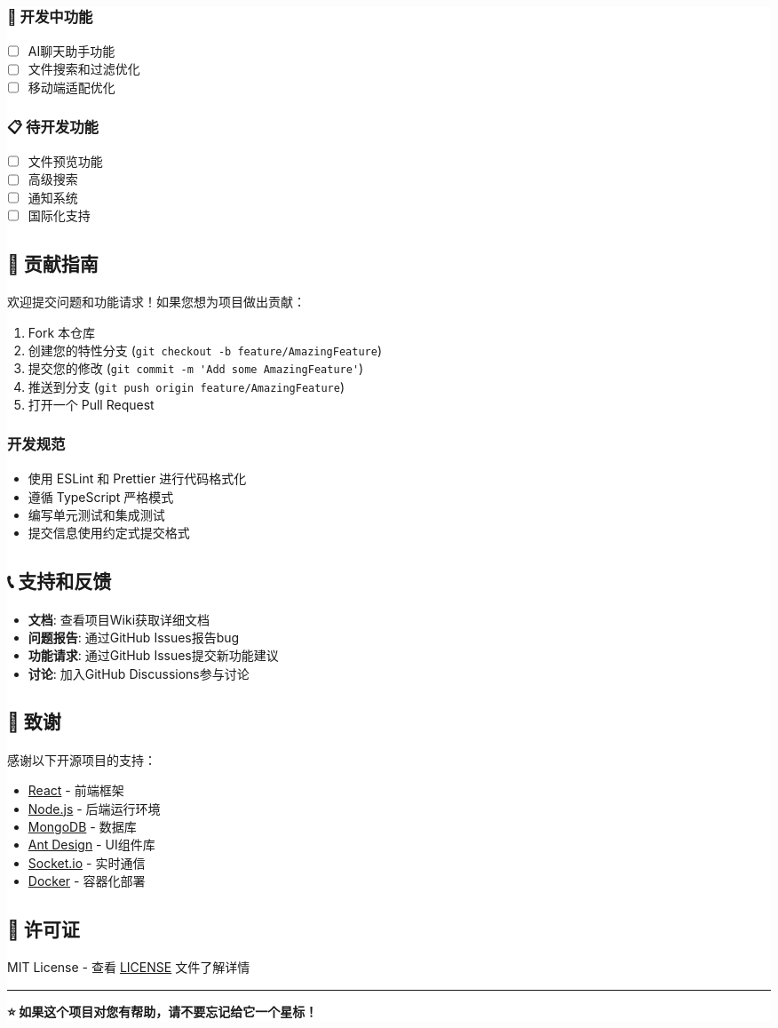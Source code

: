 ### 🚧 开发中功能
- [ ] AI聊天助手功能
- [ ] 文件搜索和过滤优化
- [ ] 移动端适配优化

### 📋 待开发功能
- [ ] 文件预览功能
- [ ] 高级搜索
- [ ] 通知系统
- [ ] 国际化支持

## 🤝 贡献指南

欢迎提交问题和功能请求！如果您想为项目做出贡献：

1. Fork 本仓库
2. 创建您的特性分支 (`git checkout -b feature/AmazingFeature`)
3. 提交您的修改 (`git commit -m 'Add some AmazingFeature'`)
4. 推送到分支 (`git push origin feature/AmazingFeature`)
5. 打开一个 Pull Request

### 开发规范

- 使用 ESLint 和 Prettier 进行代码格式化
- 遵循 TypeScript 严格模式
- 编写单元测试和集成测试
- 提交信息使用约定式提交格式

## 📞 支持和反馈

- **文档**: 查看项目Wiki获取详细文档
- **问题报告**: 通过GitHub Issues报告bug
- **功能请求**: 通过GitHub Issues提交新功能建议
- **讨论**: 加入GitHub Discussions参与讨论

## 🙏 致谢

感谢以下开源项目的支持：

- [React](https://reactjs.org/) - 前端框架
- [Node.js](https://nodejs.org/) - 后端运行环境
- [MongoDB](https://www.mongodb.com/) - 数据库
- [Ant Design](https://ant.design/) - UI组件库
- [Socket.io](https://socket.io/) - 实时通信
- [Docker](https://www.docker.com/) - 容器化部署

## 📄 许可证

MIT License - 查看 [LICENSE](./LICENSE) 文件了解详情

---

**⭐ 如果这个项目对您有帮助，请不要忘记给它一个星标！**